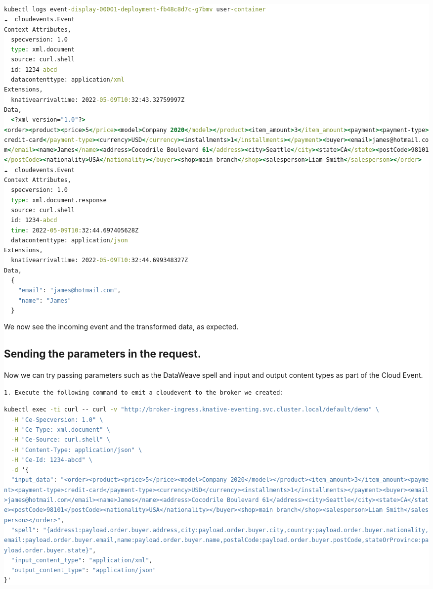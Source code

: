 ```cmd
kubectl logs event-display-00001-deployment-fb48c8d7c-g7bmv user-container
☁️  cloudevents.Event
Context Attributes,
  specversion: 1.0
  type: xml.document
  source: curl.shell
  id: 1234-abcd
  datacontenttype: application/xml
Extensions,
  knativearrivaltime: 2022-05-09T10:32:43.32759997Z
Data,
  <?xml version="1.0"?>
<order><product><price>5</price><model>Company 2020</model></product><item_amount>3</item_amount><payment><payment-type>credit-card</payment-type><currency>USD</currency><installments>1</installments></payment><buyer><email>james@hotmail.com</email><name>James</name><address>Cocodrile Boulevard 61</address><city>Seattle</city><state>CA</state><postCode>98101</postCode><nationality>USA</nationality></buyer><shop>main branch</shop><salesperson>Liam Smith</salesperson></order>
☁️  cloudevents.Event
Context Attributes,
  specversion: 1.0
  type: xml.document.response
  source: curl.shell
  id: 1234-abcd
  time: 2022-05-09T10:32:44.697405628Z
  datacontenttype: application/json
Extensions,
  knativearrivaltime: 2022-05-09T10:32:44.699348327Z
Data,
  {
    "email": "james@hotmail.com",
    "name": "James"
  }
```

We now see the incoming event and the transformed data, as expected.


## Sending the parameters in the request.
Now we can try passing parameters such as the DataWeave spell and input and output content types as part of the Cloud Event.

    1. Execute the following command to emit a cloudevent to the broker we created:

```cmd
kubectl exec -ti curl -- curl -v "http://broker-ingress.knative-eventing.svc.cluster.local/default/demo" \
  -H "Ce-Specversion: 1.0" \
  -H "Ce-Type: xml.document" \
  -H "Ce-Source: curl.shell" \
  -H "Content-Type: application/json" \
  -H "Ce-Id: 1234-abcd" \
  -d '{
  "input_data": "<order><product><price>5</price><model>Company 2020</model></product><item_amount>3</item_amount><payment><payment-type>credit-card</payment-type><currency>USD</currency><installments>1</installments></payment><buyer><email>james@hotmail.com</email><name>James</name><address>Cocodrile Boulevard 61</address><city>Seattle</city><state>CA</state><postCode>98101</postCode><nationality>USA</nationality></buyer><shop>main branch</shop><salesperson>Liam Smith</salesperson></order>",
  "spell": "{address1:payload.order.buyer.address,city:payload.order.buyer.city,country:payload.order.buyer.nationality,email:payload.order.buyer.email,name:payload.order.buyer.name,postalCode:payload.order.buyer.postCode,stateOrProvince:payload.order.buyer.state}",
  "input_content_type": "application/xml",
  "output_content_type": "application/json"
}'
```
